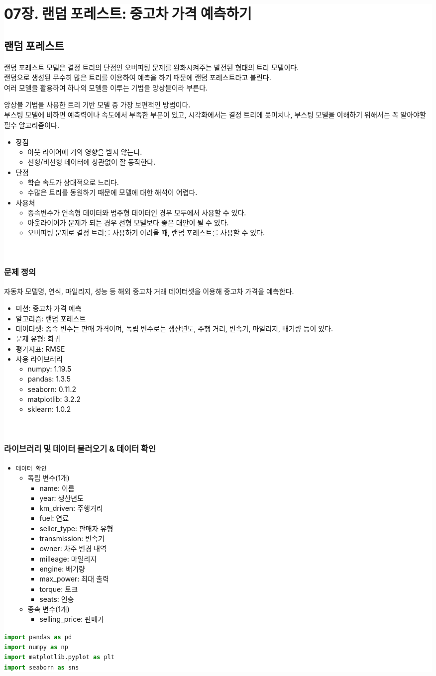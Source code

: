 # 07장. 랜덤 포레스트: 중고차 가격 예측하기

## 랜덤 포레스트

랜덤 포레스트 모델은 결정 트리의 단점인 오버피팅 문제를 완화시켜주는 발전된 형태의 트리 모델이다.  
랜덤으로 생성된 무수히 많은 트리를 이용하여 예측을 하기 때문에 랜덤 포레스트라고 불린다.  
여러 모델을 활용하여 하나의 모델을 이루는 기법을 앙상블이라 부른다.  

앙상블 기법을 사용한 트리 기반 모델 중 가장 보편적인 방법이다.  
부스팅 모델에 비하면 예측력이나 속도에서 부족한 부분이 있고, 시각화에서는 결정 트리에 못미치나, 부스팅 모델을 이해하기 위해서는 꼭 알아야할 필수 알고리즘이다.  
 
 - 장점
    - 아웃 라이어에 거의 영향을 받지 않는다.
    - 선형/비선형 데이터에 상관없이 잘 동작한다.
 - 단점
    - 학습 속도가 상대적으로 느리다.
    - 수많은 트리를 동원하기 때문에 모델에 대한 해석이 어렵다.
 - 사용처
    - 종속변수가 연속형 데이터와 범주형 데이터인 경우 모두에서 사용할 수 있다.
    - 아웃라이어가 문제가 되는 경우 선형 모델보다 좋은 대안이 될 수 있다.
    - 오버피팅 문제로 결정 트리를 사용하기 어려울 때, 랜덤 포레스트를 사용할 수 있다.

<br/>

### 문제 정의

자동차 모델명, 연식, 마일리지, 성능 등 해외 중고차 거래 데이터셋을 이용해 중고차 가격을 예측한다.

 - 미션: 중고차 가격 예측
 - 알고리즘: 랜덤 포레스트
 - 데이터셋: 종속 변수는 판매 가격이며, 독립 변수로는 생산년도, 주행 거리, 변속기, 마일리지, 배기량 등이 있다.
 - 문제 유형: 회귀
 - 평가지표: RMSE
 - 사용 라이브러리
    - numpy: 1.19.5
    - pandas: 1.3.5
    - seaborn: 0.11.2
    - matplotlib: 3.2.2
    - sklearn: 1.0.2

<br/>

### 라이브러리 및 데이터 불러오기 & 데이터 확인

 - `데이터 확인`
    - 독립 변수(1개)
        - name: 이름
        - year: 생산년도
        - km_driven: 주행거리
        - fuel: 연료
        - seller_type: 판매자 유형
        - transmission: 변속기
        - owner: 차주 변경 내역
        - milleage: 마일리지
        - engine: 배기량
        - max_power: 최대 출력
        - torque: 토크
        - seats: 인승
    - 종속 변수(1개)
        - selling_price: 판매가
```python
import pandas as pd
import numpy as np
import matplotlib.pyplot as plt
import seaborn as sns
```